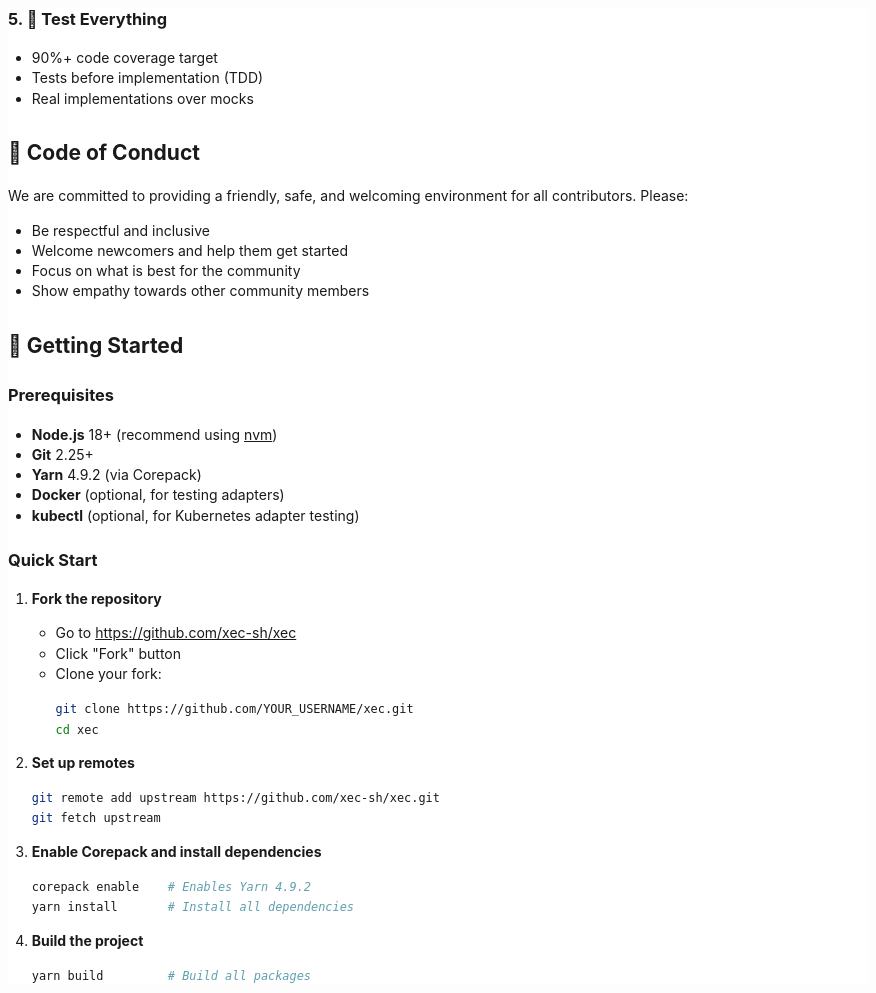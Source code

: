 ### 5. 🧪 Test Everything
- 90%+ code coverage target
- Tests before implementation (TDD)
- Real implementations over mocks

## 📜 Code of Conduct

We are committed to providing a friendly, safe, and welcoming environment for all contributors. Please:

- Be respectful and inclusive
- Welcome newcomers and help them get started
- Focus on what is best for the community
- Show empathy towards other community members

## 🚀 Getting Started

### Prerequisites

- **Node.js** 18+ (recommend using [nvm](https://github.com/nvm-sh/nvm))
- **Git** 2.25+
- **Yarn** 4.9.2 (via Corepack)
- **Docker** (optional, for testing adapters)
- **kubectl** (optional, for Kubernetes adapter testing)

### Quick Start

1. **Fork the repository**
   - Go to https://github.com/xec-sh/xec
   - Click "Fork" button
   - Clone your fork:
     ```bash
     git clone https://github.com/YOUR_USERNAME/xec.git
     cd xec
     ```

2. **Set up remotes**
   ```bash
   git remote add upstream https://github.com/xec-sh/xec.git
   git fetch upstream
   ```

3. **Enable Corepack and install dependencies**
   ```bash
   corepack enable    # Enables Yarn 4.9.2
   yarn install       # Install all dependencies
   ```

4. **Build the project**
   ```bash
   yarn build         # Build all packages
   ```
